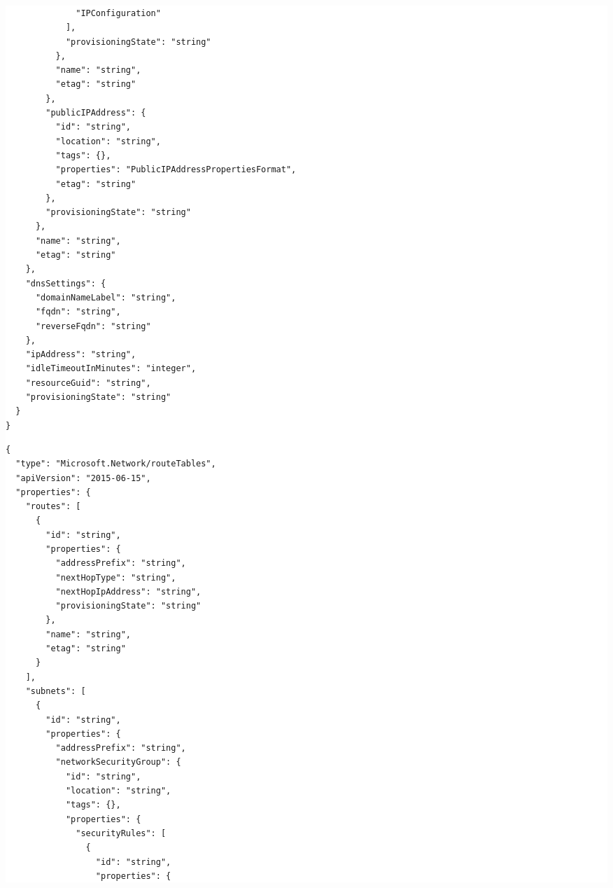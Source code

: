 ```
              "IPConfiguration"
            ],
            "provisioningState": "string"
          },
          "name": "string",
          "etag": "string"
        },
        "publicIPAddress": {
          "id": "string",
          "location": "string",
          "tags": {},
          "properties": "PublicIPAddressPropertiesFormat",
          "etag": "string"
        },
        "provisioningState": "string"
      },
      "name": "string",
      "etag": "string"
    },
    "dnsSettings": {
      "domainNameLabel": "string",
      "fqdn": "string",
      "reverseFqdn": "string"
    },
    "ipAddress": "string",
    "idleTimeoutInMinutes": "integer",
    "resourceGuid": "string",
    "provisioningState": "string"
  }
}
```
```
{
  "type": "Microsoft.Network/routeTables",
  "apiVersion": "2015-06-15",
  "properties": {
    "routes": [
      {
        "id": "string",
        "properties": {
          "addressPrefix": "string",
          "nextHopType": "string",
          "nextHopIpAddress": "string",
          "provisioningState": "string"
        },
        "name": "string",
        "etag": "string"
      }
    ],
    "subnets": [
      {
        "id": "string",
        "properties": {
          "addressPrefix": "string",
          "networkSecurityGroup": {
            "id": "string",
            "location": "string",
            "tags": {},
            "properties": {
              "securityRules": [
                {
                  "id": "string",
                  "properties": {
```